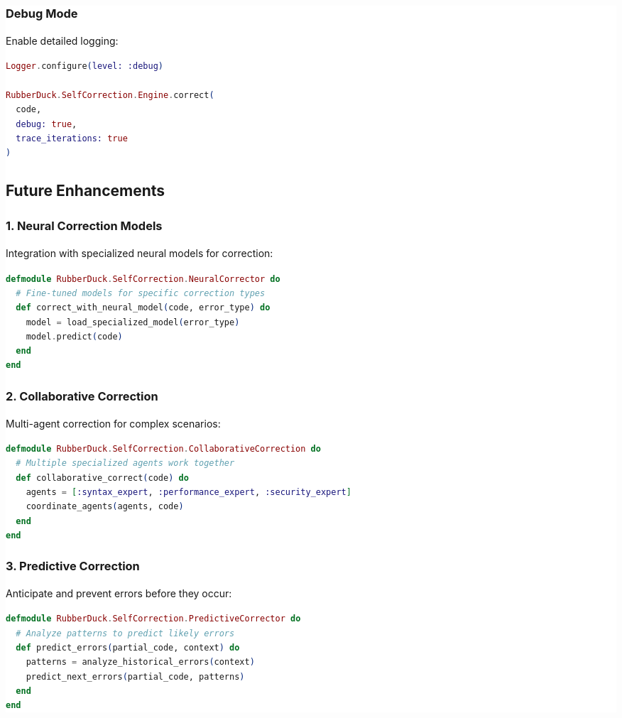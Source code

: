 ### Debug Mode

Enable detailed logging:

```elixir
Logger.configure(level: :debug)

RubberDuck.SelfCorrection.Engine.correct(
  code,
  debug: true,
  trace_iterations: true
)
```

## Future Enhancements

### 1. Neural Correction Models
Integration with specialized neural models for correction:

```elixir
defmodule RubberDuck.SelfCorrection.NeuralCorrector do
  # Fine-tuned models for specific correction types
  def correct_with_neural_model(code, error_type) do
    model = load_specialized_model(error_type)
    model.predict(code)
  end
end
```

### 2. Collaborative Correction
Multi-agent correction for complex scenarios:

```elixir
defmodule RubberDuck.SelfCorrection.CollaborativeCorrection do
  # Multiple specialized agents work together
  def collaborative_correct(code) do
    agents = [:syntax_expert, :performance_expert, :security_expert]
    coordinate_agents(agents, code)
  end
end
```

### 3. Predictive Correction
Anticipate and prevent errors before they occur:

```elixir
defmodule RubberDuck.SelfCorrection.PredictiveCorrector do
  # Analyze patterns to predict likely errors
  def predict_errors(partial_code, context) do
    patterns = analyze_historical_errors(context)
    predict_next_errors(partial_code, patterns)
  end
end
```

